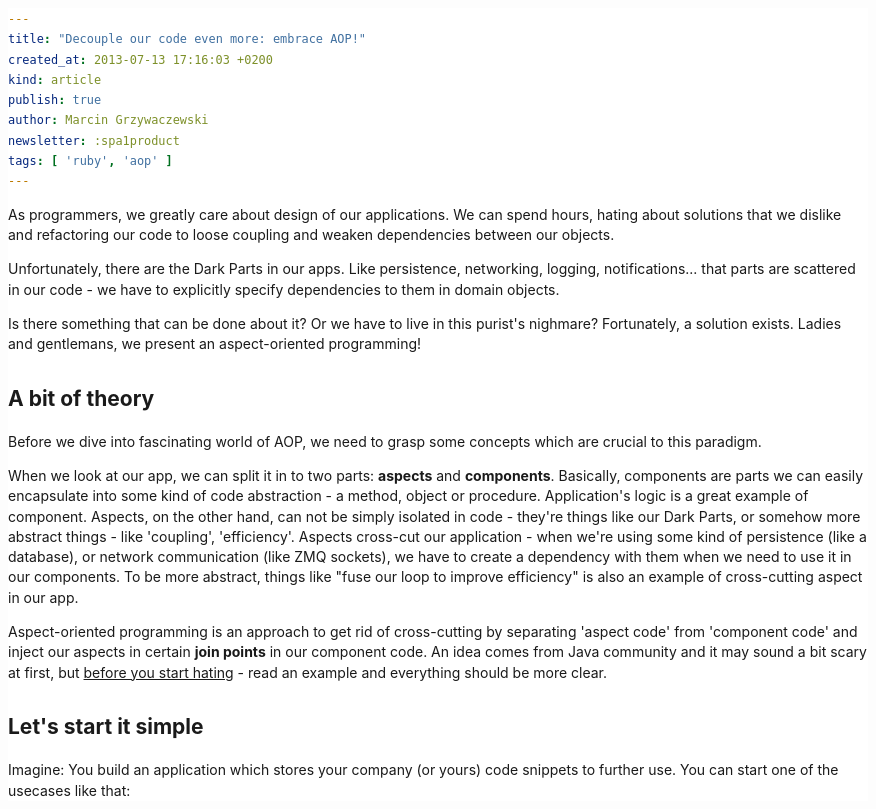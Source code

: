```yaml
---
title: "Decouple our code even more: embrace AOP!"
created_at: 2013-07-13 17:16:03 +0200
kind: article
publish: true
author: Marcin Grzywaczewski
newsletter: :spa1product
tags: [ 'ruby', 'aop' ]
---
```


As programmers, we greatly care about design of our applications. We can spend
hours, hating about solutions that we dislike and refactoring our code to
loose coupling and weaken dependencies between our objects.

Unfortunately, there are the Dark Parts in our apps. Like persistence,
networking, logging, notifications... that parts are scattered in our code - 
we have to explicitly specify dependencies to them in domain objects.

Is there something that can be done about it? 
Or we have to live in this purist's nighmare?
Fortunately, a solution exists. 
Ladies and gentlemans, we present an aspect-oriented programming!



## A bit of theory

Before we dive into fascinating world of AOP, we need to grasp some concepts
which are crucial to this paradigm.

When we look at our app, we can split it in to two parts: <strong>aspects</strong>
and <strong>components</strong>. Basically, components are parts we can easily
encapsulate into some kind of code abstraction - a method, object or procedure.
Application's logic is a great example of component. 
Aspects, on the other hand, can not be simply isolated in code - they're things 
like our Dark Parts, or somehow more abstract things - like 'coupling', 'efficiency'. 
Aspects cross-cut our application - when we're using some kind of persistence (like a database), or network communication (like ZMQ sockets),
we have to create a dependency with them when we need to use it in our components.
To be more abstract, things like "fuse our loop to improve efficiency" is also
an example of cross-cutting aspect in our app.

Aspect-oriented programming is an approach to get rid of cross-cutting by separating
'aspect code' from 'component code' and inject our aspects in certain <strong>join points</strong>
in our component code. An idea comes from Java community and it may sound a bit scary at first,
but [before you start hating](http://andrzejonsoftware.blogspot.com/2011/07/stop-hating-java.html/) - 
read an example and everything should be more clear.

## Let's start it simple

Imagine: You build an application which stores your company (or yours) code snippets to further use. You can start one of the usecases like that:
